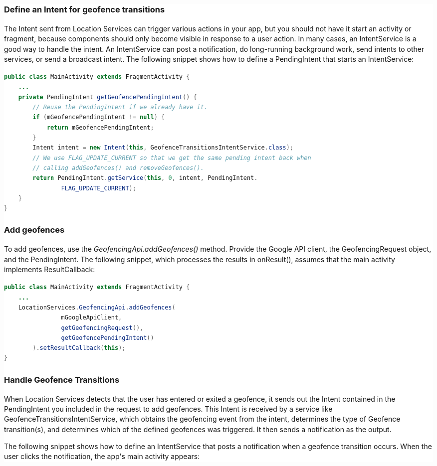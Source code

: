 ### Define an Intent for geofence transitions

The Intent sent from Location Services can trigger various actions in your app, but you should not have it start an activity or fragment, because components should only become visible in response to a user action. In many cases, an IntentService is a good way to handle the intent. An IntentService can post a notification, do long-running background work, send intents to other services, or send a broadcast intent. The following snippet shows how to define a PendingIntent that starts an IntentService:

```java
public class MainActivity extends FragmentActivity {
    ...
    private PendingIntent getGeofencePendingIntent() {
        // Reuse the PendingIntent if we already have it.
        if (mGeofencePendingIntent != null) {
            return mGeofencePendingIntent;
        }
        Intent intent = new Intent(this, GeofenceTransitionsIntentService.class);
        // We use FLAG_UPDATE_CURRENT so that we get the same pending intent back when
        // calling addGeofences() and removeGeofences().
        return PendingIntent.getService(this, 0, intent, PendingIntent.
                FLAG_UPDATE_CURRENT);
    }
}
```

### Add geofences

To add geofences, use the _GeofencingApi.addGeofences()_ method. Provide the Google API client, the GeofencingRequest object, and the PendingIntent. The following snippet, which processes the results in onResult(), assumes that the main activity implements ResultCallback:

```java
public class MainActivity extends FragmentActivity {
    ...
    LocationServices.GeofencingApi.addGeofences(
                mGoogleApiClient,
                getGeofencingRequest(),
                getGeofencePendingIntent()
        ).setResultCallback(this);
}
```

### Handle Geofence Transitions

When Location Services detects that the user has entered or exited a geofence, it sends out the Intent contained in the PendingIntent you included in the request to add geofences. This Intent is received by a service like GeofenceTransitionsIntentService, which obtains the geofencing event from the intent, determines the type of Geofence transition(s), and determines which of the defined geofences was triggered. It then sends a notification as the output.

The following snippet shows how to define an IntentService that posts a notification when a geofence transition occurs. When the user clicks the notification, the app's main activity appears:
